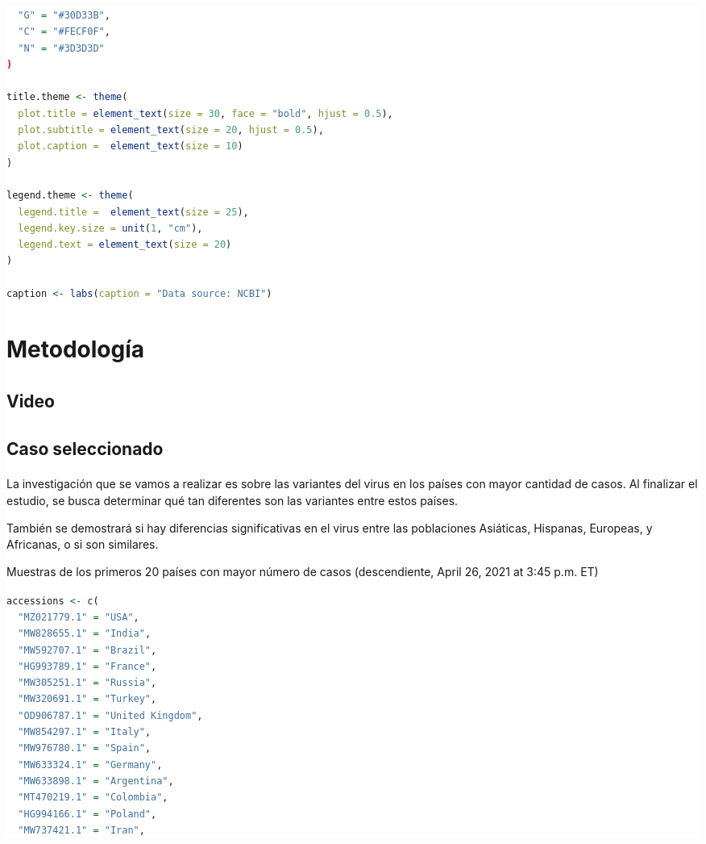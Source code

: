 ``` r
  "G" = "#30D33B",
  "C" = "#FECF0F",
  "N" = "#3D3D3D"
)

title.theme <- theme(
  plot.title = element_text(size = 30, face = "bold", hjust = 0.5),
  plot.subtitle = element_text(size = 20, hjust = 0.5),
  plot.caption =  element_text(size = 10)
)

legend.theme <- theme(
  legend.title =  element_text(size = 25),
  legend.key.size = unit(1, "cm"),
  legend.text = element_text(size = 20)
)

caption <- labs(caption = "Data source: NCBI")
```

# Metodología

## Video


<center>
<iframe data-external="1" width="560" height="315" src="https://www.youtube-nocookie.com/embed/XurCL2ZvR5c" title="YouTube video player" frameborder="0" allow="accelerometer; autoplay; clipboard-write; encrypted-media; gyroscope; picture-in-picture" allowfullscreen>
</iframe>
</center>



## Caso seleccionado

La investigación que se vamos a realizar es sobre las variantes del
virus en los países con mayor cantidad de casos. Al finalizar el
estudio, se busca determinar qué tan diferentes son las variantes entre
estos países.

También se demostrará si hay diferencias significativas en el virus
entre las poblaciones Asiáticas, Hispanas, Europeas, y Africanas, o si
son similares.

Muestras de los primeros 20 países con mayor número de casos
(descendiente, April 26, 2021 at 3:45 p.m. ET)

``` r
accessions <- c(
  "MZ021779.1" = "USA",
  "MW828655.1" = "India",
  "MW592707.1" = "Brazil",
  "HG993789.1" = "France",
  "MW305251.1" = "Russia",
  "MW320691.1" = "Turkey",
  "OD906787.1" = "United Kingdom",
  "MW854297.1" = "Italy",
  "MW976780.1" = "Spain",
  "MW633324.1" = "Germany",
  "MW633898.1" = "Argentina",
  "MT470219.1" = "Colombia",
  "HG994166.1" = "Poland",
  "MW737421.1" = "Iran",
```